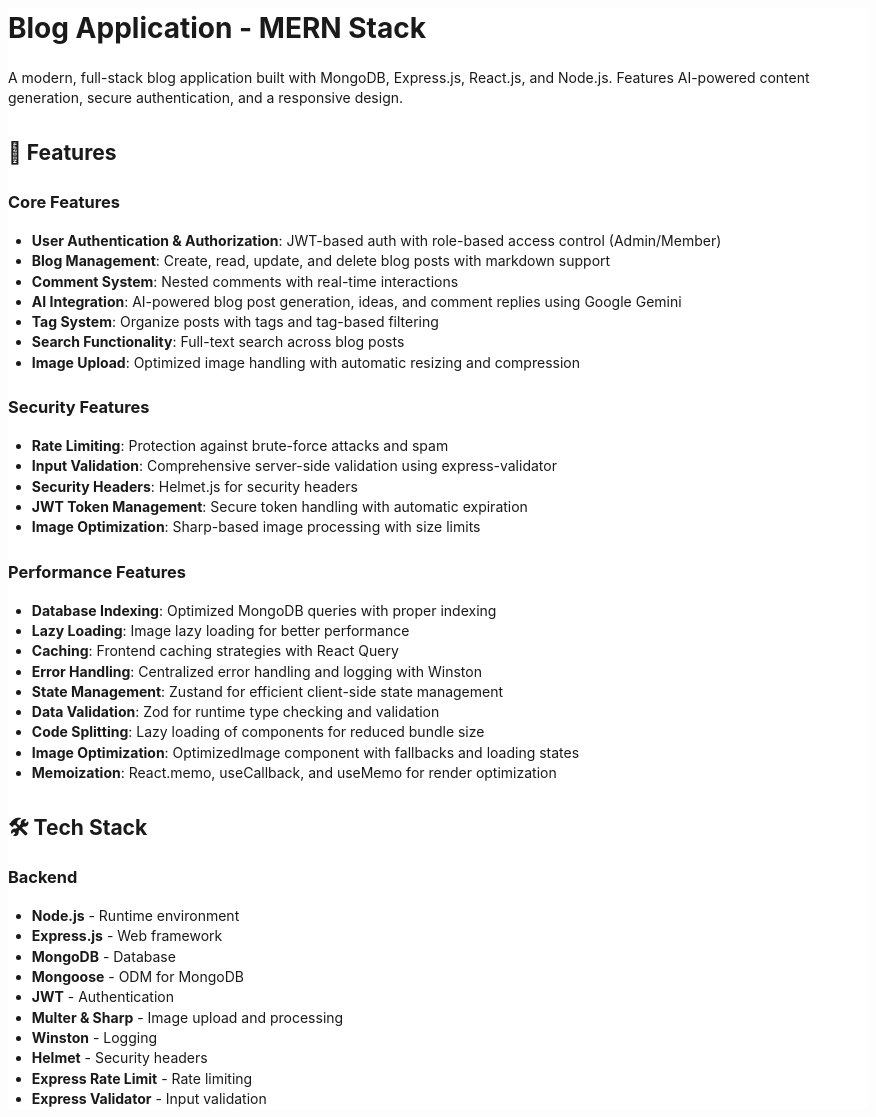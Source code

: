 # Blog Application - MERN Stack

A modern, full-stack blog application built with MongoDB, Express.js, React.js, and Node.js. Features AI-powered content generation, secure authentication, and a responsive design.

## 🚀 Features

### Core Features

- **User Authentication & Authorization**: JWT-based auth with role-based access control (Admin/Member)
- **Blog Management**: Create, read, update, and delete blog posts with markdown support
- **Comment System**: Nested comments with real-time interactions
- **AI Integration**: AI-powered blog post generation, ideas, and comment replies using Google Gemini
- **Tag System**: Organize posts with tags and tag-based filtering
- **Search Functionality**: Full-text search across blog posts
- **Image Upload**: Optimized image handling with automatic resizing and compression

### Security Features

- **Rate Limiting**: Protection against brute-force attacks and spam
- **Input Validation**: Comprehensive server-side validation using express-validator
- **Security Headers**: Helmet.js for security headers
- **JWT Token Management**: Secure token handling with automatic expiration
- **Image Optimization**: Sharp-based image processing with size limits

### Performance Features

- **Database Indexing**: Optimized MongoDB queries with proper indexing
- **Lazy Loading**: Image lazy loading for better performance
- **Caching**: Frontend caching strategies with React Query
- **Error Handling**: Centralized error handling and logging with Winston
- **State Management**: Zustand for efficient client-side state management
- **Data Validation**: Zod for runtime type checking and validation
- **Code Splitting**: Lazy loading of components for reduced bundle size
- **Image Optimization**: OptimizedImage component with fallbacks and loading states
- **Memoization**: React.memo, useCallback, and useMemo for render optimization

## 🛠️ Tech Stack

### Backend

- **Node.js** - Runtime environment
- **Express.js** - Web framework
- **MongoDB** - Database
- **Mongoose** - ODM for MongoDB
- **JWT** - Authentication
- **Multer & Sharp** - Image upload and processing
- **Winston** - Logging
- **Helmet** - Security headers
- **Express Rate Limit** - Rate limiting
- **Express Validator** - Input validation
